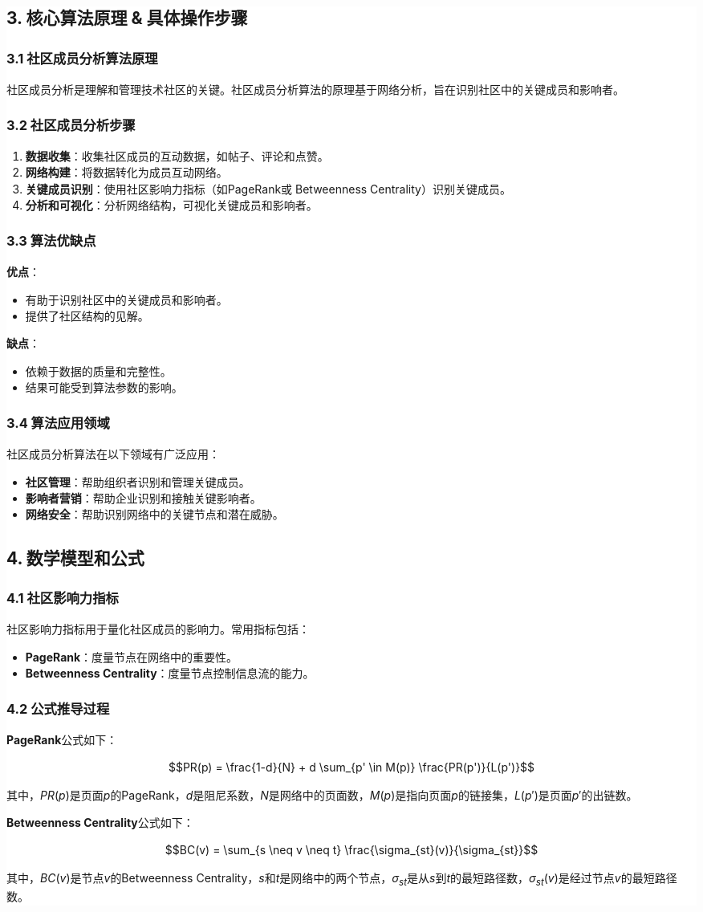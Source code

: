 ## 3. 核心算法原理 & 具体操作步骤

### 3.1 社区成员分析算法原理

社区成员分析是理解和管理技术社区的关键。社区成员分析算法的原理基于网络分析，旨在识别社区中的关键成员和影响者。

### 3.2 社区成员分析步骤

1. **数据收集**：收集社区成员的互动数据，如帖子、评论和点赞。
2. **网络构建**：将数据转化为成员互动网络。
3. **关键成员识别**：使用社区影响力指标（如PageRank或 Betweenness Centrality）识别关键成员。
4. **分析和可视化**：分析网络结构，可视化关键成员和影响者。

### 3.3 算法优缺点

**优点**：

- 有助于识别社区中的关键成员和影响者。
- 提供了社区结构的见解。

**缺点**：

- 依赖于数据的质量和完整性。
- 结果可能受到算法参数的影响。

### 3.4 算法应用领域

社区成员分析算法在以下领域有广泛应用：

- **社区管理**：帮助组织者识别和管理关键成员。
- **影响者营销**：帮助企业识别和接触关键影响者。
- **网络安全**：帮助识别网络中的关键节点和潜在威胁。

## 4. 数学模型和公式

### 4.1 社区影响力指标

社区影响力指标用于量化社区成员的影响力。常用指标包括：

- **PageRank**：度量节点在网络中的重要性。
- **Betweenness Centrality**：度量节点控制信息流的能力。

### 4.2 公式推导过程

**PageRank**公式如下：

$$PR(p) = \frac{1-d}{N} + d \sum_{p' \in M(p)} \frac{PR(p')}{L(p')}$$

其中，$PR(p)$是页面$p$的PageRank，$d$是阻尼系数，$N$是网络中的页面数，$M(p)$是指向页面$p$的链接集，$L(p')$是页面$p'$的出链数。

**Betweenness Centrality**公式如下：

$$BC(v) = \sum_{s \neq v \neq t} \frac{\sigma_{st}(v)}{\sigma_{st}}$$

其中，$BC(v)$是节点$v$的Betweenness Centrality，$s$和$t$是网络中的两个节点，$\sigma_{st}$是从$s$到$t$的最短路径数，$\sigma_{st}(v)$是经过节点$v$的最短路径数。
